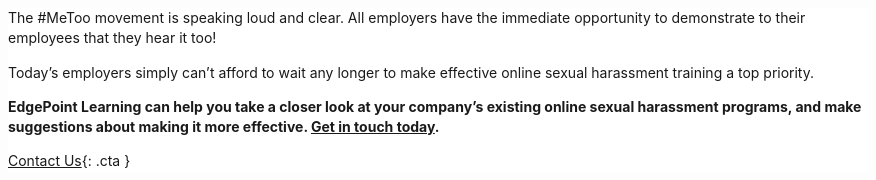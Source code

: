 The #MeToo movement is speaking loud and clear. All employers have the immediate opportunity to demonstrate to their employees that they hear it too!

Today’s employers simply can’t afford to wait any longer to make effective online sexual harassment training a top priority.

<strong>EdgePoint Learning can help you take a closer look at your company’s existing online sexual harassment programs, and make suggestions about making it more effective. [Get in touch today](/).</strong>

[Contact Us](/contact/ ){: .cta }